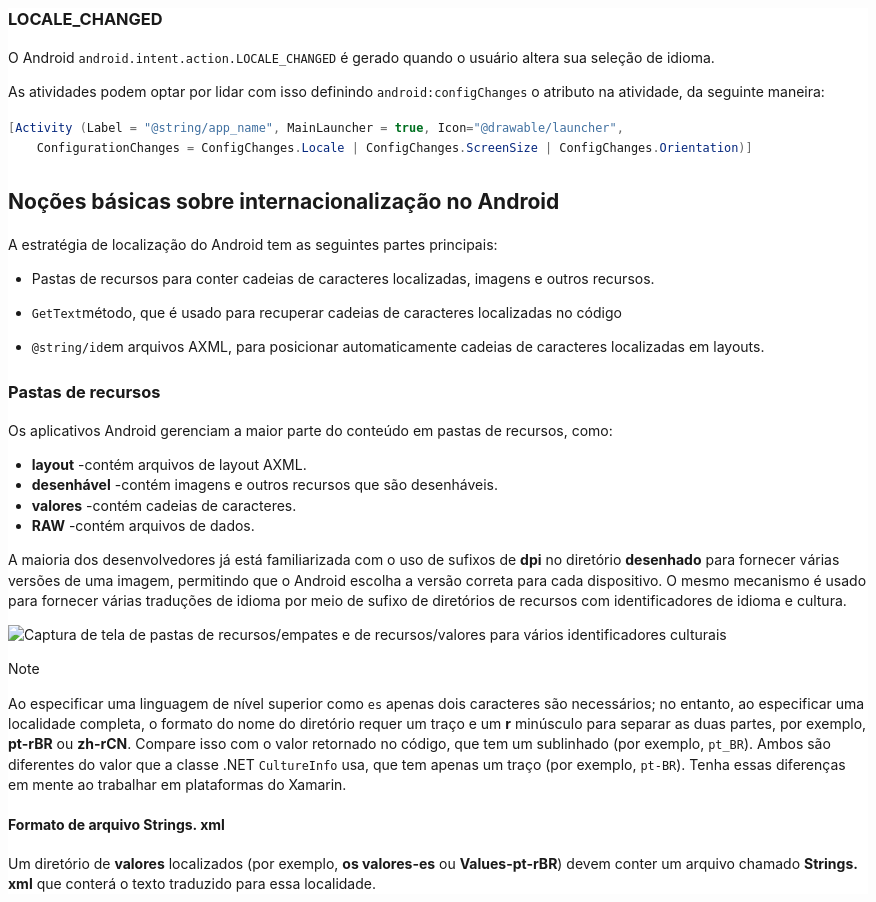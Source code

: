 ### <a name="locale_changed"></a>LOCALE_CHANGED

O Android `android.intent.action.LOCALE_CHANGED` é gerado quando o usuário altera sua seleção de idioma.

As atividades podem optar por lidar com isso definindo `android:configChanges` o atributo na atividade, da seguinte maneira:

```csharp
[Activity (Label = "@string/app_name", MainLauncher = true, Icon="@drawable/launcher",
    ConfigurationChanges = ConfigChanges.Locale | ConfigChanges.ScreenSize | ConfigChanges.Orientation)]
```

<a name="basics" />

## <a name="internationalization-basics-in-android"></a>Noções básicas sobre internacionalização no Android

A estratégia de localização do Android tem as seguintes partes principais:

- Pastas de recursos para conter cadeias de caracteres localizadas, imagens e outros recursos.

- `GetText`método, que é usado para recuperar cadeias de caracteres localizadas no código

- `@string/id`em arquivos AXML, para posicionar automaticamente cadeias de caracteres localizadas em layouts.

### <a name="resource-folders"></a>Pastas de recursos

Os aplicativos Android gerenciam a maior parte do conteúdo em pastas de recursos, como:

- **layout** -contém arquivos de layout AXML.
- **desenhável** -contém imagens e outros recursos que são desenháveis.
- **valores** -contém cadeias de caracteres.
- **RAW** -contém arquivos de dados.

A maioria dos desenvolvedores já está familiarizada com o uso de sufixos de **dpi** no diretório **desenhado** para fornecer várias versões de uma imagem, permitindo que o Android escolha a versão correta para cada dispositivo. O mesmo mecanismo é usado para fornecer várias traduções de idioma por meio de sufixo de diretórios de recursos com identificadores de idioma e cultura.

![Captura de tela de pastas de recursos/empates e de recursos/valores para vários identificadores culturais](localization-images/resources.png)

> [!NOTE]
> Ao especificar uma linguagem de nível superior como `es` apenas dois caracteres são necessários; no entanto, ao especificar uma localidade completa, o formato do nome do diretório requer um traço e um **r** minúsculo para separar as duas partes, por exemplo, **pt-rBR** ou  **zh-rCN**. Compare isso com o valor retornado no código, que tem um sublinhado (por exemplo, `pt_BR`). Ambos são diferentes do valor que a classe .NET `CultureInfo` usa, que tem apenas um traço (por exemplo, `pt-BR`). Tenha essas diferenças em mente ao trabalhar em plataformas do Xamarin.

#### <a name="stringsxml-file-format"></a>Formato de arquivo Strings. xml

Um diretório de **valores** localizados (por exemplo, **os valores-es** ou **Values-pt-rBR**) devem conter um arquivo chamado **Strings. xml** que conterá o texto traduzido para essa localidade.
